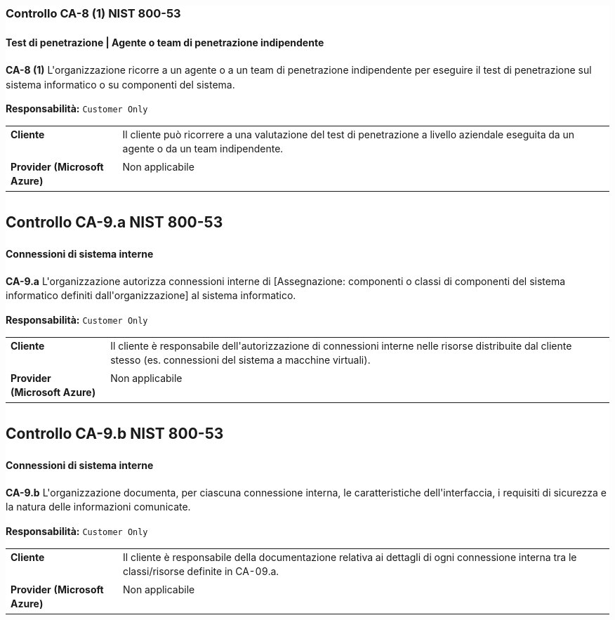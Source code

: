
 ### <a name="nist-800-53-control-ca-8-1"></a>Controllo CA-8 (1) NIST 800-53

#### <a name="penetration-testing--independent-penetration-agent-or-team"></a>Test di penetrazione | Agente o team di penetrazione indipendente

**CA-8 (1)** L'organizzazione ricorre a un agente o a un team di penetrazione indipendente per eseguire il test di penetrazione sul sistema informatico o su componenti del sistema.

**Responsabilità:** `Customer Only`

|||
|---|---|
| **Cliente** | Il cliente può ricorrere a una valutazione del test di penetrazione a livello aziendale eseguita da un agente o da un team indipendente. |
| **Provider (Microsoft Azure)** | Non applicabile |


 ## <a name="nist-800-53-control-ca-9a"></a>Controllo CA-9.a NIST 800-53

#### <a name="internal-system-connections"></a>Connessioni di sistema interne

**CA-9.a** L'organizzazione autorizza connessioni interne di [Assegnazione: componenti o classi di componenti del sistema informatico definiti dall'organizzazione] al sistema informatico.

**Responsabilità:** `Customer Only`

|||
|---|---|
| **Cliente** | Il cliente è responsabile dell'autorizzazione di connessioni interne nelle risorse distribuite dal cliente stesso (es. connessioni del sistema a macchine virtuali). |
| **Provider (Microsoft Azure)** | Non applicabile |


 ## <a name="nist-800-53-control-ca-9b"></a>Controllo CA-9.b NIST 800-53

#### <a name="internal-system-connections"></a>Connessioni di sistema interne

**CA-9.b** L'organizzazione documenta, per ciascuna connessione interna, le caratteristiche dell'interfaccia, i requisiti di sicurezza e la natura delle informazioni comunicate.

**Responsabilità:** `Customer Only`

|||
|---|---|
| **Cliente** | Il cliente è responsabile della documentazione relativa ai dettagli di ogni connessione interna tra le classi/risorse definite in CA-09.a. |
| **Provider (Microsoft Azure)** | Non applicabile |
